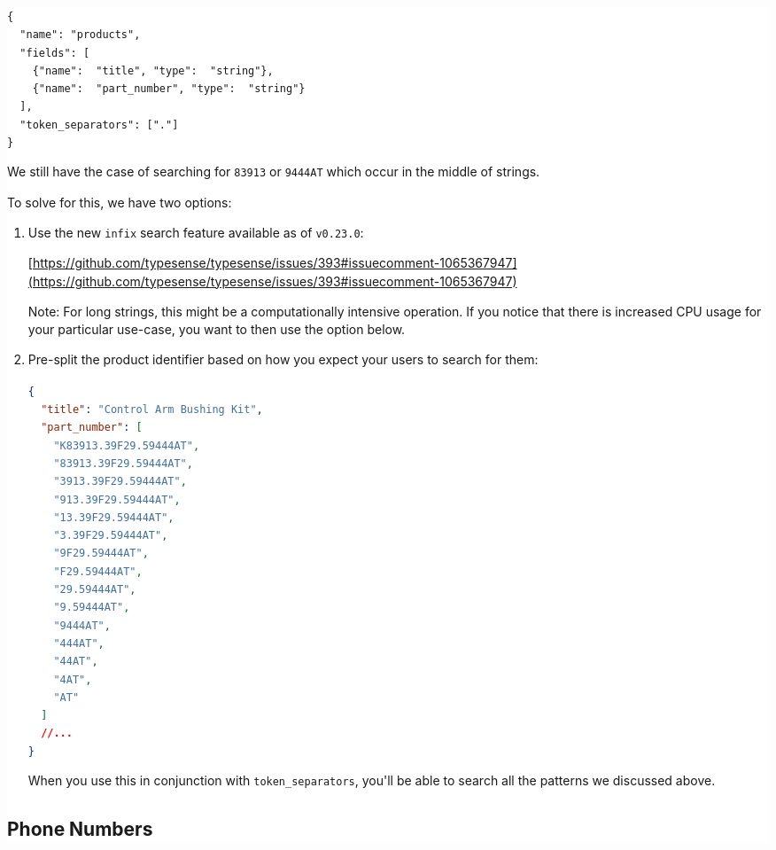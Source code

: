 ```json{7}
{
  "name": "products",
  "fields": [
    {"name":  "title", "type":  "string"},
    {"name":  "part_number", "type":  "string"}
  ],
  "token_separators": ["."]
}
```

We still have the case of searching for `83913` or `9444AT` which occur in the middle of strings.

To solve for this, we have two options:

1. Use the new `infix` search feature available as of `v0.23.0`:

   [https://github.com/typesense/typesense/issues/393#issuecomment-1065367947](https://github.com/typesense/typesense/issues/393#issuecomment-1065367947)
   
   Note: For long strings, this might be a computationally intensive operation. 
   If you notice that there is increased CPU usage for your particular use-case, you want to then use the option below.

3. Pre-split the product identifier based on how you expect your users to search for them:

   ```json
   {
     "title": "Control Arm Bushing Kit",
     "part_number": [
       "K83913.39F29.59444AT",
       "83913.39F29.59444AT",
       "3913.39F29.59444AT",
       "913.39F29.59444AT",
       "13.39F29.59444AT",
       "3.39F29.59444AT",
       "9F29.59444AT",
       "F29.59444AT",
       "29.59444AT",
       "9.59444AT",
       "9444AT",
       "444AT",
       "44AT",
       "4AT",
       "AT"
     ]
     //...
   }
   ```
   
   When you use this in conjunction with `token_separators`, you'll be able to search all the patterns we discussed above.

## Phone Numbers

